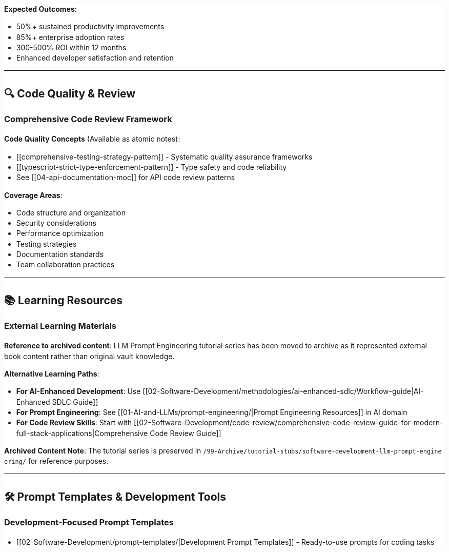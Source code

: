 **Expected Outcomes**:
- 50%+ sustained productivity improvements
- 85%+ enterprise adoption rates
- 300-500% ROI within 12 months
- Enhanced developer satisfaction and retention

---

## 🔍 Code Quality & Review

### Comprehensive Code Review Framework
**Code Quality Concepts** (Available as atomic notes):
- [[comprehensive-testing-strategy-pattern]] - Systematic quality assurance frameworks
- [[typescript-strict-type-enforcement-pattern]] - Type safety and code reliability
- See [[04-api-documentation-moc]] for API code review patterns

**Coverage Areas**:
- Code structure and organization
- Security considerations
- Performance optimization
- Testing strategies
- Documentation standards
- Team collaboration practices

---

## 📚 Learning Resources

### External Learning Materials
**Reference to archived content**: LLM Prompt Engineering tutorial series has been moved to archive as it represented external book content rather than original vault knowledge.

**Alternative Learning Paths**:
- **For AI-Enhanced Development**: Use [[02-Software-Development/methodologies/ai-enhanced-sdlc/Workflow-guide|AI-Enhanced SDLC Guide]]
- **For Prompt Engineering**: See [[01-AI-and-LLMs/prompt-engineering/|Prompt Engineering Resources]] in AI domain
- **For Code Review Skills**: Start with [[02-Software-Development/code-review/comprehensive-code-review-guide-for-modern-full-stack-applications|Comprehensive Code Review Guide]]

**Archived Content Note**: The tutorial series is preserved in `/99-Archive/tutorial-stubs/software-development-llm-prompt-engineering/` for reference purposes.

---

## 🛠️ Prompt Templates & Development Tools

### Development-Focused Prompt Templates
- [[02-Software-Development/prompt-templates/|Development Prompt Templates]] - Ready-to-use prompts for coding tasks
